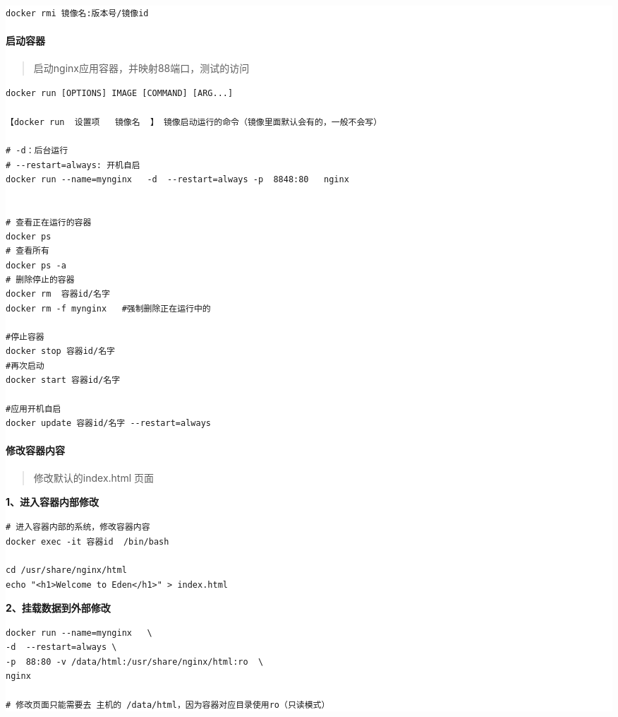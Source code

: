 ```
docker rmi 镜像名:版本号/镜像id
```

#### 启动容器

> 启动nginx应用容器，并映射88端口，测试的访问

```
docker run [OPTIONS] IMAGE [COMMAND] [ARG...]

【docker run  设置项   镜像名  】 镜像启动运行的命令（镜像里面默认会有的，一般不会写）

# -d：后台运行
# --restart=always: 开机自启
docker run --name=mynginx   -d  --restart=always -p  8848:80   nginx


# 查看正在运行的容器
docker ps
# 查看所有
docker ps -a
# 删除停止的容器
docker rm  容器id/名字
docker rm -f mynginx   #强制删除正在运行中的

#停止容器
docker stop 容器id/名字
#再次启动
docker start 容器id/名字

#应用开机自启
docker update 容器id/名字 --restart=always
```



#### 修改容器内容

> 修改默认的index.html 页面

**1、进入容器内部修改**

```
# 进入容器内部的系统，修改容器内容
docker exec -it 容器id  /bin/bash

cd /usr/share/nginx/html
echo "<h1>Welcome to Eden</h1>" > index.html
```

**2、挂载数据到外部修改**

```
docker run --name=mynginx   \
-d  --restart=always \
-p  88:80 -v /data/html:/usr/share/nginx/html:ro  \
nginx

# 修改页面只能需要去 主机的 /data/html，因为容器对应目录使用ro（只读模式）
```
